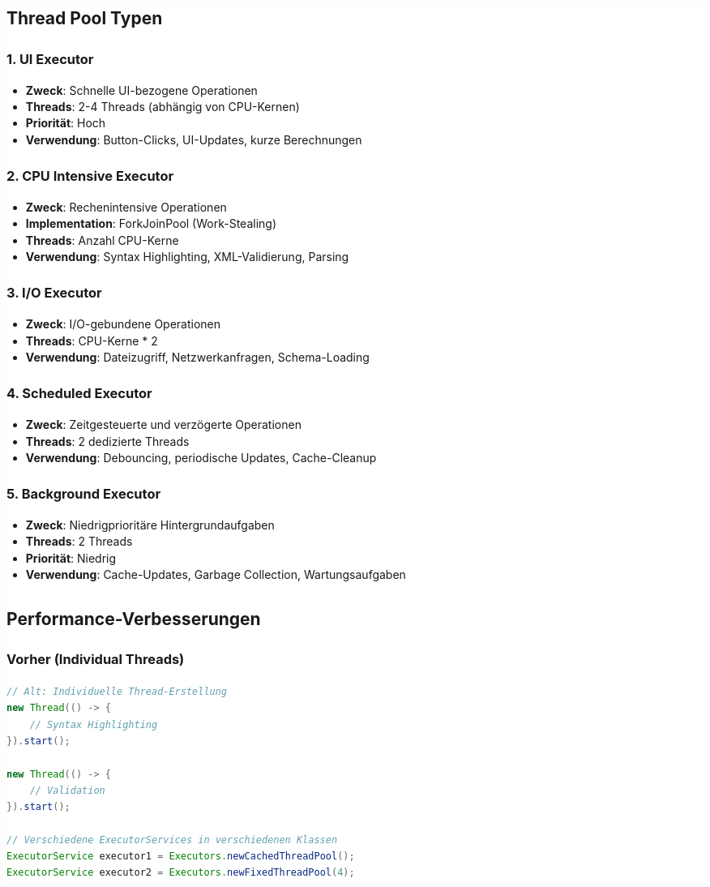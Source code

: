 ## Thread Pool Typen

### 1. UI Executor

- **Zweck**: Schnelle UI-bezogene Operationen
- **Threads**: 2-4 Threads (abhängig von CPU-Kernen)
- **Priorität**: Hoch
- **Verwendung**: Button-Clicks, UI-Updates, kurze Berechnungen

### 2. CPU Intensive Executor

- **Zweck**: Rechenintensive Operationen
- **Implementation**: ForkJoinPool (Work-Stealing)
- **Threads**: Anzahl CPU-Kerne
- **Verwendung**: Syntax Highlighting, XML-Validierung, Parsing

### 3. I/O Executor

- **Zweck**: I/O-gebundene Operationen
- **Threads**: CPU-Kerne * 2
- **Verwendung**: Dateizugriff, Netzwerkanfragen, Schema-Loading

### 4. Scheduled Executor

- **Zweck**: Zeitgesteuerte und verzögerte Operationen
- **Threads**: 2 dedizierte Threads
- **Verwendung**: Debouncing, periodische Updates, Cache-Cleanup

### 5. Background Executor

- **Zweck**: Niedrigprioritäre Hintergrundaufgaben
- **Threads**: 2 Threads
- **Priorität**: Niedrig
- **Verwendung**: Cache-Updates, Garbage Collection, Wartungsaufgaben

## Performance-Verbesserungen

### Vorher (Individual Threads)

```java
// Alt: Individuelle Thread-Erstellung
new Thread(() -> {
    // Syntax Highlighting
}).start();

new Thread(() -> {
    // Validation
}).start();

// Verschiedene ExecutorServices in verschiedenen Klassen
ExecutorService executor1 = Executors.newCachedThreadPool();
ExecutorService executor2 = Executors.newFixedThreadPool(4);
```
